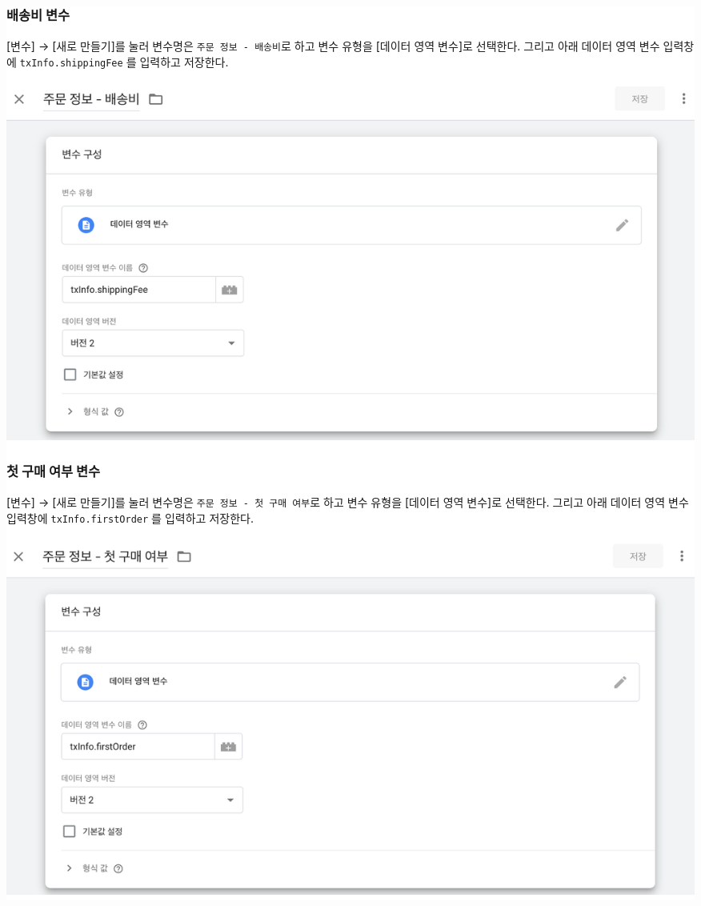 ### 배송비 변수

[변수] → [새로 만들기]를 눌러 변수명은 `주문 정보 - 배송비`로 하고 변수 유형을 [데이터 영역 변수]로 선택한다. 그리고 아래 데이터 영역 변수 입력창에 `txInfo.shippingFee` 를 입력하고 저장한다.

![배송비 변수](/images/post/24/14.png)

### 첫 구매 여부 변수

[변수] → [새로 만들기]를 눌러 변수명은 `주문 정보 - 첫 구매 여부`로 하고 변수 유형을 [데이터 영역 변수]로 선택한다. 그리고 아래 데이터 영역 변수 입력창에 `txInfo.firstOrder` 를 입력하고 저장한다.

![첫구매 변수](/images/post/24/15.png)
